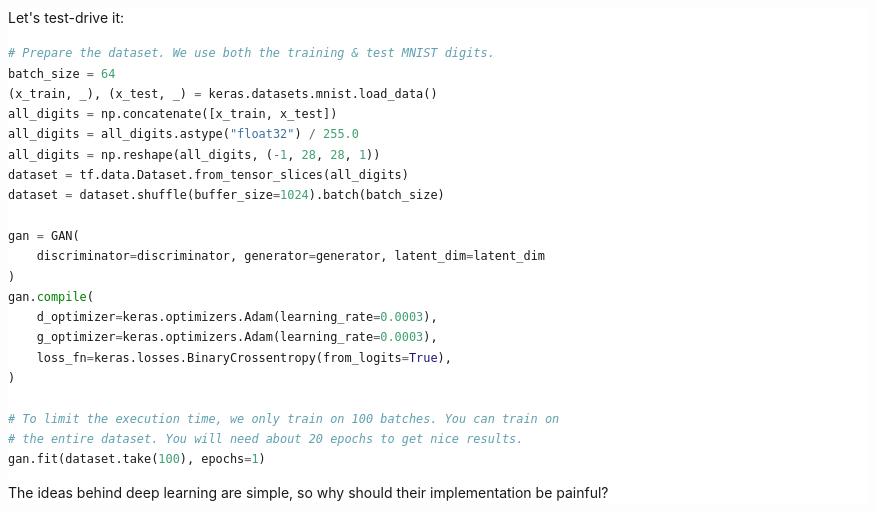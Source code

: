 Let's test-drive it:

```python
# Prepare the dataset. We use both the training & test MNIST digits.
batch_size = 64
(x_train, _), (x_test, _) = keras.datasets.mnist.load_data()
all_digits = np.concatenate([x_train, x_test])
all_digits = all_digits.astype("float32") / 255.0
all_digits = np.reshape(all_digits, (-1, 28, 28, 1))
dataset = tf.data.Dataset.from_tensor_slices(all_digits)
dataset = dataset.shuffle(buffer_size=1024).batch(batch_size)

gan = GAN(
    discriminator=discriminator, generator=generator, latent_dim=latent_dim
)
gan.compile(
    d_optimizer=keras.optimizers.Adam(learning_rate=0.0003),
    g_optimizer=keras.optimizers.Adam(learning_rate=0.0003),
    loss_fn=keras.losses.BinaryCrossentropy(from_logits=True),
)

# To limit the execution time, we only train on 100 batches. You can train on
# the entire dataset. You will need about 20 epochs to get nice results.
gan.fit(dataset.take(100), epochs=1)
```

The ideas behind deep learning are simple, so why should their implementation be painful?
